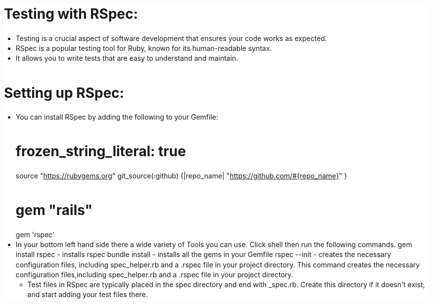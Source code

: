  # Testing with RSpec:
   - Testing is a crucial aspect of software development that ensures your code works as expected.
   - RSpec is a popular testing tool for Ruby, known for its human-readable syntax.
   - It allows you to write tests that are easy to understand and maintain.

 # Setting up RSpec:
   - You can install RSpec by adding the following to your Gemfile:
      # frozen_string_literal: true
      source "https://rubygems.org"
      git_source(:github) {|repo_name| "https://github.com/#{repo_name}" }
      # gem "rails"
      gem 'rspec'
   - In your bottom left hand side there a wide variety of Tools you can use. Click shell then run the following commands.
       gem install rspec - installs rspec
       bundle install - installs all the gems in your Gemfile
       rspec --init - creates the necessary configuration files, including spec_helper.rb and a .rspec file in your project directory. This command creates the necessary configuration files,including spec_helper.rb and a .rspec file in your project directory.
     * Test files in RSpec are typically placed in the spec directory and end with _spec.rb. Create this directory if it doesn't exist, and start adding your test files there.